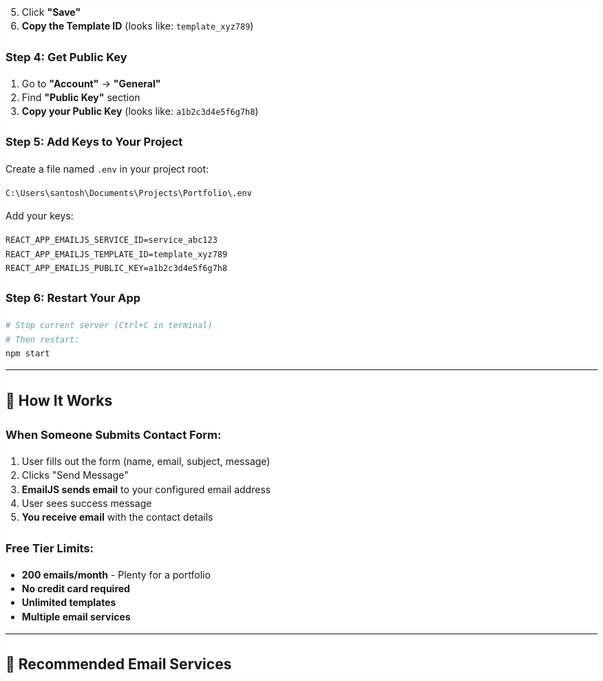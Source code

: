 5. Click **"Save"**
6. **Copy the Template ID** (looks like: `template_xyz789`)

### Step 4: Get Public Key

1. Go to **"Account"** → **"General"**
2. Find **"Public Key"** section
3. **Copy your Public Key** (looks like: `a1b2c3d4e5f6g7h8`)

### Step 5: Add Keys to Your Project

Create a file named `.env` in your project root:

```
C:\Users\santosh\Documents\Projects\Portfolio\.env
```

Add your keys:

```env
REACT_APP_EMAILJS_SERVICE_ID=service_abc123
REACT_APP_EMAILJS_TEMPLATE_ID=template_xyz789
REACT_APP_EMAILJS_PUBLIC_KEY=a1b2c3d4e5f6g7h8
```

### Step 6: Restart Your App

```bash
# Stop current server (Ctrl+C in terminal)
# Then restart:
npm start
```

---

## 🎯 How It Works

### When Someone Submits Contact Form:

1. User fills out the form (name, email, subject, message)
2. Clicks "Send Message"
3. **EmailJS sends email** to your configured email address
4. User sees success message
5. **You receive email** with the contact details

### Free Tier Limits:

- **200 emails/month** - Plenty for a portfolio
- **No credit card required**
- **Unlimited templates**
- **Multiple email services**

---

## 📧 Recommended Email Services
